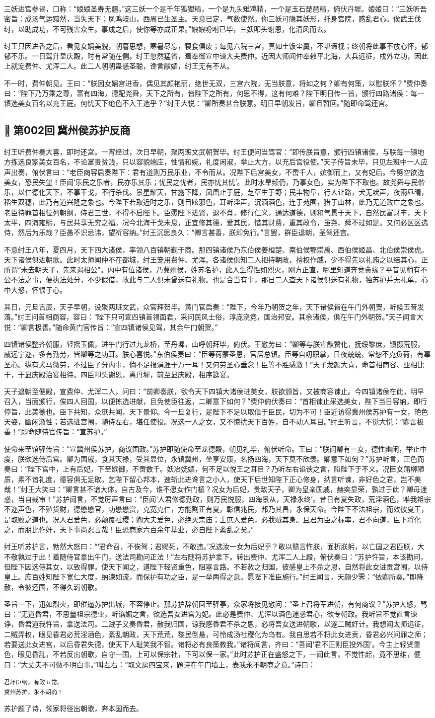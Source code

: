 三妖进宫参谒，口称：“娘娘圣寿无疆。”这三妖一个是千年狐狸精，一个是九头雉鸡精，一个是玉石琵琶精，俯伏丹墀。娘娘曰：“三妖听吾密旨：成汤气运黯然，当失天下；凤鸣岐山，西周已生圣主。天意已定，气数使然。你三妖可隐其妖形，托身宫院，惑乱君心。俟武王伐纣，以助成功，不可残害众生。事成之后，使你等亦成正果。”娘娘吩咐已毕，三妖叩头谢恩，化清风而去。

纣王只因进香之后，看见女娲美貌，朝暮思想，寒暑尽忘，寝食俱废；每见六院三宫，真如土饭尘羹，不堪谛视；终朝将此事不放心怀，郁郁不乐。一日驾升显庆殿，时有常随在侧。纣王忽然猛省，着奉御宣中谏大夫费仲。近因大师闻仲奉敕平北海，大兵远征，戍外立功，因此上就宠费仲、尤浑二人。此二人朝朝蛊惑圣聪，谗言献媚，纣王无有不从。

不一时，费仲朝见。王曰：“朕因女娲宫进香，偶见其颜艳丽，绝世无双，三宫六院，无当朕意，将如之何？卿有何策，以慰朕怀？”费仲奏曰：“陛下乃万乘之尊，富有四海，德配尧舜，天下之所有，皆陛下之所有，何思不得，这有何难？陛下明日传一旨，颁行四路诸侯：每一镇选美女百名以充王庭。何忧天下绝色不入王选乎？”纣王大悦：“卿所奏甚合朕意。明日早朝发旨，卿且暂回。”随即命驾还宫。



## 🐣 第002回 冀州侯苏护反商

纣王听费仲奏大喜，即时还宫。一宵经过，次日早朝，聚两班文武朝贺毕。纣王便问当驾官：“即传朕旨意，颁行四镇诸侯，与朕每一镇地方拣选良家美女百名，不论富贵贫贱，只以容貌端庄，性情和婉，礼度闲淑，举止大方，以充后宫役使。”天子传旨未毕，只见左班中一人应声出奏，俯伏言曰：“老臣商容启奏陛下：君有道则万民乐业，不令而从。况陛下后宫美女，不啻千人，嫔御而上，又有妃后。今劈空欲选美女，恐民失望！臣闻‘乐民之乐者，民亦乐其乐；忧民之忧者，民亦忧其忧’。此时水旱频仍，乃事女色，实为陛下不取也。故尧舜与民偕乐，以仁德化天下，不事干戈，不行杀伐。景星耀天，甘露下降，凤凰止于庭，芝草生于野；民丰物阜，行人让路，犬无吠声，夜雨昼晴，稻生双穗，此乃有道兴隆之象也。今陛下若取近时之乐，则目眩邪色，耳听淫声，沉湎酒色，连于苑囿，猎于山林，此乃无道败亡之象也。老臣待罪首相位列朝纲，侍君三世，不得不启陛下。臣愿陛下进贤，退不肖，修行仁义，通达道德，则和气贯于天下，自然民富财丰，天下太平，四海雍熙，与民共享无穷之福。况今北海干戈未息，正宜修其德，爱其民，惜其财费，重其政令，虽尧、舜不过如是。又何必区区选侍，然后为乐哉？臣愚不识忌讳，望祈容纳。”纣王沉思良久：“卿言甚善，朕即免行。”言罢，群臣退朝，圣驾还宫。

不意纣王八年，夏四月，天下四大诸侯，率领八百镇朝觐于商。那四镇诸侯乃东伯侯姜桓楚、南伯侯鄂崇禹、西伯侯姬昌、北伯侯崇侯虎。天下诸侯俱进朝歌。此时太师闻仲不在都城，纣王宠用费仲、尤浑。各诸侯俱知二人把持朝政，擅权作威，少不得先以礼贿之以结其心，正所谓“未去朝天子，先来谒相公”。内中有位诸侯，乃冀州侯，姓苏名护，此人生得性如烈火，刚方正直，哪里知道奔竞夤缘？平昔见稍有不公不法之事，便执法处分，不少假借，故此与二人俱未曾送有礼物。也是合当有事，那日二人查天下诸侯俱送有礼物，独苏护并无礼单，心中大怒，怀恨于心。

其日，元旦吉辰，天子早朝，设聚两班文武，众官拜贺毕。黄门官启奏：“陛下，今年乃朝贺之年，天下诸侯皆在午门外朝贺，听候玉音发落。”纣王问首相商容，容曰：“陛下只可宣四镇首领面君，采问民风土俗，淳庞浇竞，国治邦安。其余诸侯，俱在午门外朝贺。”天子闻言大悦：“卿言极善。”随命黄门官传旨：“宣四镇诸侯见驾，其余午门朝贺。”

四镇诸侯整齐朝服，轻摇玉佩，进午门行过九龙桥，至丹墀，山呼朝拜毕，俯伏。王慰劳曰：“卿等与朕宣猷赞化，抚绥黎庶，镇摄荒服，威远宁迩，多有勤劳，皆卿等之功耳。朕心喜悦。”东伯侯奏曰：“臣等荷蒙圣恩，官居总镇。臣等自叨职掌，日夜兢兢，常恕不克负荷，有辜圣心。纵有犬马微劳，不过臣子分内事，倘不足报涓涯于万一耳！又何劳圣心垂念！臣等不胜感激！”天子龙颜大喜，命首相商容、亚相比干，于显庆殿治宴相待。四臣叩头谢恩，离丹墀，前至显庆殿，相序筵宴。

天子退朝至便殿，宣费仲、尤浑二人，问曰：“前卿奏朕，欲令天下四镇大诸侯进美女，朕欲颁旨，又被商容谏止。今四镇诸侯在此，明早召入，当面颁行，俟四人回国，以便拣选进献，且免使臣往返，二卿意下如何？”费仲俯伏奏曰：“首相谏止采选美女，陛下当日容纳，即行停旨，此美德也。臣下共知，众庶共闻，天下景仰。今一旦复行，是陛下不足以取信于臣民，切为不可！臣近访得冀州侯苏护有一女，艳色天姿，幽闲淑性；若选进宫闱，随侍左右，堪任使役。况选一人之女，又不惊扰天下百姓，自不动人耳目。”纣王听言，不觉大悦：“卿言极善！”即命随侍官传旨：“宣苏护。”

使命来至馆驿传旨：“宣冀州侯苏护，商议国政。”苏护即随使命至龙德殿，朝见礼毕，俯伏听命。王曰：“朕闻卿有一女，德性幽闲，举止中度，朕欲选侍后宫。卿为国戚，食其天禄，受其显位，永镇冀州，坐享安康，名扬四海，天下莫不欣羡。卿意下如何？”苏护听言，正色而奏曰：“陛下宫中，上有后妃，下至嫔御，不啻数千。妖冶妩媚，何不足以悦王之耳目？乃听左右谄谀之言，陷陛下于不义。况臣女蒲柳陋质，素不谙礼度，德容俱无足取。乞陛下留心邦本，速斩此进谗言之小人，使天下后世知陛下正心修身，纳言听谏，非好色之君，岂不美哉！”纣王大笑曰：“卿言甚不谙大体。自古及今，谁不愿女作门楣？况女为后妃，贵敌天子，卿为皇亲国戚，赫奕显荣，孰过于此？卿毋迷惑，当自裁审！”苏护闻言，不觉厉声言曰：“臣闻‘人君修德勤政，则万民悦服，四海景从，天禄永终’。昔日有夏失政，荒淫酒色，唯我祖宗不迩声色，不殖货财，德懋懋官，功懋懋赏，克宽克仁，方能割正有夏，彰信兆民，邦乃其昌，永保天命。今陛下不法祖宗，而效彼夏王，是取败之道也。况人君爱色，必颠覆社稷；卿大夫爱色，必绝灭宗庙；士庶人爱色，必戕贼其身。且君为臣之标率，君不向道，臣下将化之，而朋比作奸，天下事尚忍言哉！臣恐商家六百余年基业，必自陛下紊乱之矣。”

纣王听苏护言，勃然大怒曰：“‘君命召，不俟驾；君赐死，不敢违。’况选汝一女为后妃乎？敢以戆言忤朕，面折朕躬，以亡国之君匹朕，大不敬孰过于此！着随侍官拿出午门，送法司勘问正法！”左右随将苏护拿下。转出费仲、尤浑二人上殿，俯伏奏曰：“苏护忤旨，本该勘问，但陛下因选侍其女，以致得罪。使天下闻之，道陛下轻贤重色，阻塞言路。不若赦之归国，彼感皇上不杀之恩，自然将此女进贡宫闱，以侍皇上。庶百姓知陛下宽仁大度，纳谏如流，而保护有功之臣，是一举两得之意。愿陛下准臣施行。”纣王闻言，天颜少霁：“依卿所奏。”即降赦，令彼还国，不得久羁朝歌。

圣旨一下，迅如烈火，即催逼苏护出城，不容停止。那苏护辞朝回至驿亭，众家将接见慰问：“圣上召将军进朝，有何商议？”苏护大怒，骂曰：“无道昏君，不思量祖宗德业，听谄媚之言，欲选吾女进宫为妃。此必是费仲、尤浑以酒色迷惑君心，欲专朝政。我听旨不觉直言谏诤，昏君道我忤旨，拿送法司。二贼子又奏昏君，赦我归国，谅我感昏君不杀之恩，必将吾女送进朝歌，以遂二贼奸计。我想闻太师远征，二贼弄权，眼见昏君必荒淫酒色，紊乱朝政，天下荒荒，黎民倒悬，可怜成汤社稷化为乌有。我自思若不将此女进贡，昏君必兴问罪之师；若要送此女进宫，以后昏君失德，使天下人耻笑我不智。诸将必有良策教我。”诸将闻言，齐曰：“吾闻‘君不正则臣投外国’。今主上轻贤重色，眼见昏乱，不若反出朝歌，自守一国，上可以保宗社，下可以保一家。”此时苏护正在盛怒之下，一闻此言，不觉性起，竟不思维，便曰：“大丈夫不可做不明白事。”叫左右：“取文房四宝来，题诗在午门墙上，表我永不朝商之意。”诗曰：

    君坏臣纲，有败五常。
    冀州苏护，永不朝商！

苏护题了诗，领家将径出朝歌，奔本国而去。
